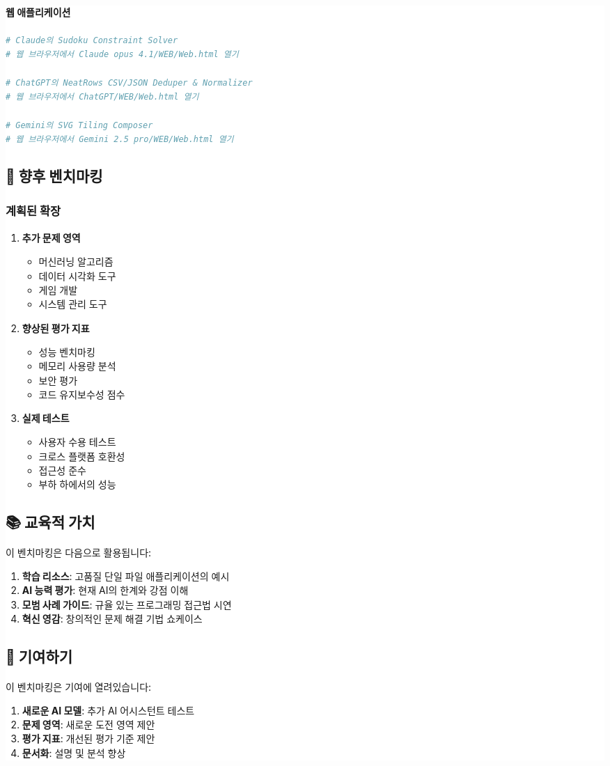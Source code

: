 #### 웹 애플리케이션

```bash
# Claude의 Sudoku Constraint Solver
# 웹 브라우저에서 Claude opus 4.1/WEB/Web.html 열기

# ChatGPT의 NeatRows CSV/JSON Deduper & Normalizer
# 웹 브라우저에서 ChatGPT/WEB/Web.html 열기

# Gemini의 SVG Tiling Composer
# 웹 브라우저에서 Gemini 2.5 pro/WEB/Web.html 열기
```

## 🎯 향후 벤치마킹

### 계획된 확장

1. **추가 문제 영역**
   - 머신러닝 알고리즘
   - 데이터 시각화 도구
   - 게임 개발
   - 시스템 관리 도구

2. **향상된 평가 지표**
   - 성능 벤치마킹
   - 메모리 사용량 분석
   - 보안 평가
   - 코드 유지보수성 점수

3. **실제 테스트**
   - 사용자 수용 테스트
   - 크로스 플랫폼 호환성
   - 접근성 준수
   - 부하 하에서의 성능

## 📚 교육적 가치

이 벤치마킹은 다음으로 활용됩니다:

1. **학습 리소스**: 고품질 단일 파일 애플리케이션의 예시
2. **AI 능력 평가**: 현재 AI의 한계와 강점 이해
3. **모범 사례 가이드**: 규율 있는 프로그래밍 접근법 시연
4. **혁신 영감**: 창의적인 문제 해결 기법 쇼케이스

## 🤝 기여하기

이 벤치마킹은 기여에 열려있습니다:

1. **새로운 AI 모델**: 추가 AI 어시스턴트 테스트
2. **문제 영역**: 새로운 도전 영역 제안
3. **평가 지표**: 개선된 평가 기준 제안
4. **문서화**: 설명 및 분석 향상
